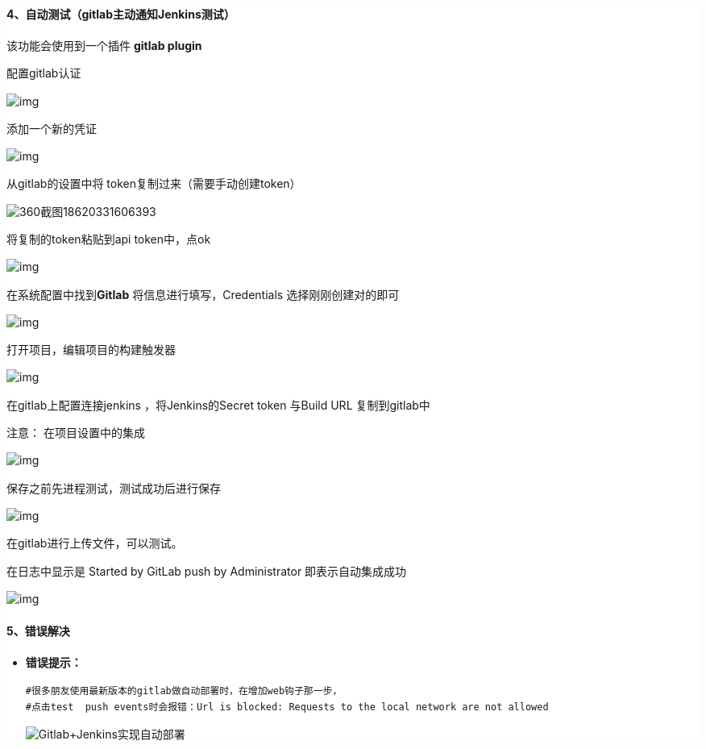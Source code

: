 #### 4、自动测试（gitlab主动通知Jenkins测试）

该功能会使用到一个插件 **gitlab plugin**

配置gitlab认证

![img](1190037-20171201192624433-157495203-1581427002307.png)

添加一个新的凭证

![img](1190037-20171201192631683-372513748-1581427002307.png)

   从gitlab的设置中将 token复制过来（需要手动创建token）

![360截图18620331606393](360截图18620331606393-1581427002307.png)



 将复制的token粘贴到api token中，点ok

![img](1190037-20171201192651667-606045732-1581427002307.png)

 在系统配置中找到**Gitlab** 将信息进行填写，Credentials 选择刚刚创建对的即可

![img](1190037-20171201192700729-449236192-1581427002307.png)

打开项目，编辑项目的构建触发器

![img](1190037-20171201192710183-1810385177-1581427002307.png)

在gitlab上配置连接jenkins ，将Jenkins的Secret token 与Build URL 复制到gitlab中

注意： 在项目设置中的集成

![img](1190037-20171201192718448-1860661215-1581427002307.png)

保存之前先进程测试，测试成功后进行保存

![img](1190037-20171201192726448-895582851-1581427002307.png)

 在gitlab进行上传文件，可以测试。

在日志中显示是 Started by GitLab push by Administrator 即表示自动集成成功

![img](1190037-20171201192733104-716903443-1581427002307.png)



#### 5、错误解决

- **错误提示：**

  ```
  #很多朋友使用最新版本的gitlab做自动部署时，在增加web钩子那一步，
  #点击test  push events时会报错：Url is blocked: Requests to the local network are not allowed
  ```

  ![Gitlab+Jenkins实现自动部署](b36a6a1bc5d58b0186618d020a801cc7-1581427002307.png)
